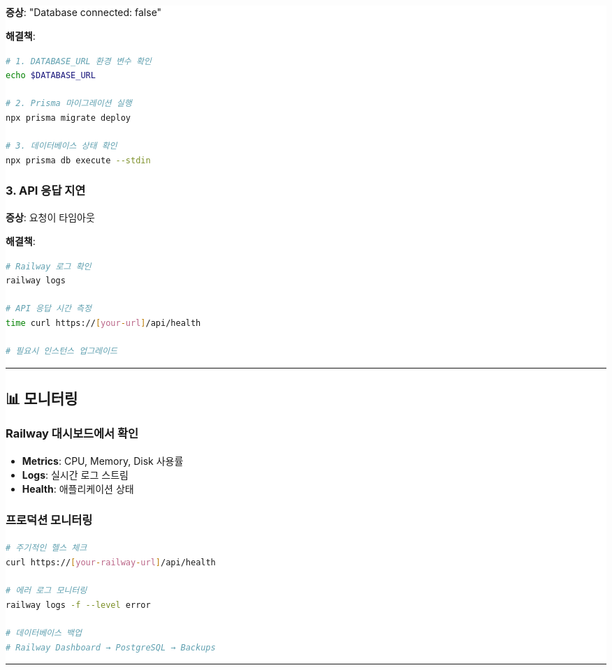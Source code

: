 **증상**: "Database connected: false"

**해결책**:
```bash
# 1. DATABASE_URL 환경 변수 확인
echo $DATABASE_URL

# 2. Prisma 마이그레이션 실행
npx prisma migrate deploy

# 3. 데이터베이스 상태 확인
npx prisma db execute --stdin
```

### 3. API 응답 지연

**증상**: 요청이 타임아웃

**해결책**:
```bash
# Railway 로그 확인
railway logs

# API 응답 시간 측정
time curl https://[your-url]/api/health

# 필요시 인스턴스 업그레이드
```

---

## 📊 모니터링

### Railway 대시보드에서 확인

- **Metrics**: CPU, Memory, Disk 사용률
- **Logs**: 실시간 로그 스트림
- **Health**: 애플리케이션 상태

### 프로덕션 모니터링

```bash
# 주기적인 헬스 체크
curl https://[your-railway-url]/api/health

# 에러 로그 모니터링
railway logs -f --level error

# 데이터베이스 백업
# Railway Dashboard → PostgreSQL → Backups
```

---
